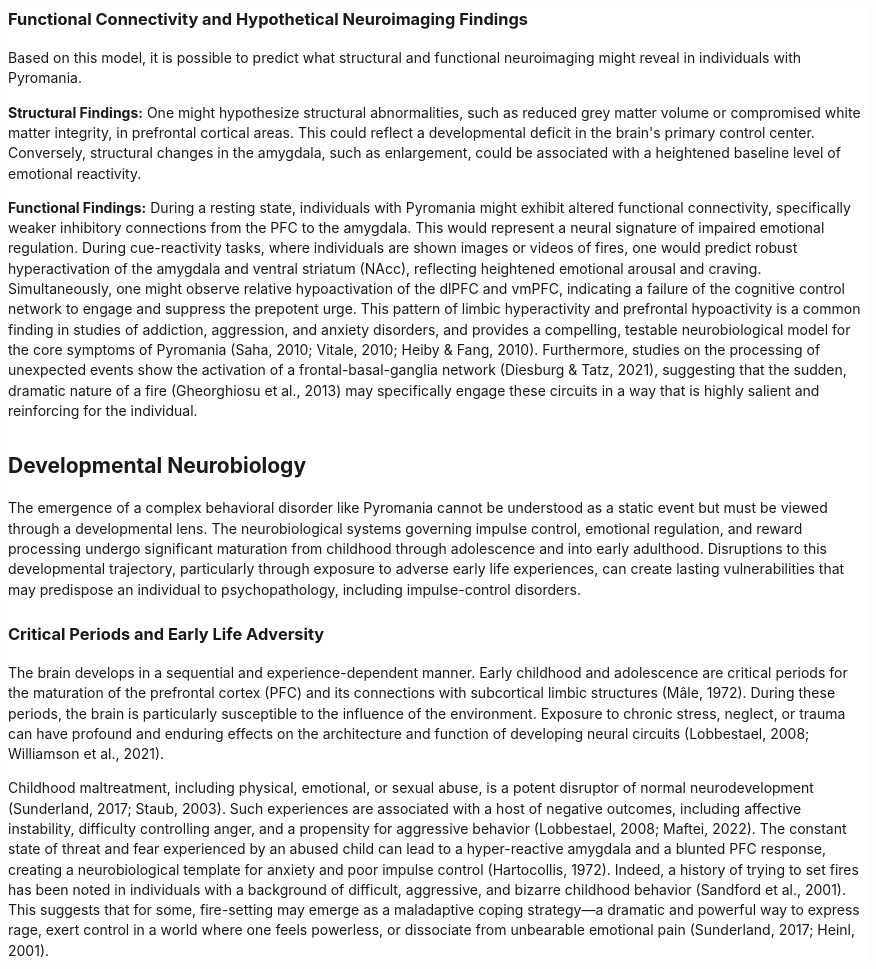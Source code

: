 ### Functional Connectivity and Hypothetical Neuroimaging Findings

Based on this model, it is possible to predict what structural and functional neuroimaging might reveal in individuals with Pyromania.

**Structural Findings:** One might hypothesize structural abnormalities, such as reduced grey matter volume or compromised white matter integrity, in prefrontal cortical areas. This could reflect a developmental deficit in the brain's primary control center. Conversely, structural changes in the amygdala, such as enlargement, could be associated with a heightened baseline level of emotional reactivity.

**Functional Findings:** During a resting state, individuals with Pyromania might exhibit altered functional connectivity, specifically weaker inhibitory connections from the PFC to the amygdala. This would represent a neural signature of impaired emotional regulation. During cue-reactivity tasks, where individuals are shown images or videos of fires, one would predict robust hyperactivation of the amygdala and ventral striatum (NAcc), reflecting heightened emotional arousal and craving. Simultaneously, one might observe relative hypoactivation of the dlPFC and vmPFC, indicating a failure of the cognitive control network to engage and suppress the prepotent urge. This pattern of limbic hyperactivity and prefrontal hypoactivity is a common finding in studies of addiction, aggression, and anxiety disorders, and provides a compelling, testable neurobiological model for the core symptoms of Pyromania (Saha, 2010; Vitale, 2010; Heiby & Fang, 2010). Furthermore, studies on the processing of unexpected events show the activation of a frontal-basal-ganglia network (Diesburg & Tatz, 2021), suggesting that the sudden, dramatic nature of a fire (Gheorghiosu et al., 2013) may specifically engage these circuits in a way that is highly salient and reinforcing for the individual.

## Developmental Neurobiology

The emergence of a complex behavioral disorder like Pyromania cannot be understood as a static event but must be viewed through a developmental lens. The neurobiological systems governing impulse control, emotional regulation, and reward processing undergo significant maturation from childhood through adolescence and into early adulthood. Disruptions to this developmental trajectory, particularly through exposure to adverse early life experiences, can create lasting vulnerabilities that may predispose an individual to psychopathology, including impulse-control disorders.

### Critical Periods and Early Life Adversity

The brain develops in a sequential and experience-dependent manner. Early childhood and adolescence are critical periods for the maturation of the prefrontal cortex (PFC) and its connections with subcortical limbic structures (Mâle, 1972). During these periods, the brain is particularly susceptible to the influence of the environment. Exposure to chronic stress, neglect, or trauma can have profound and enduring effects on the architecture and function of developing neural circuits (Lobbestael, 2008; Williamson et al., 2021).

Childhood maltreatment, including physical, emotional, or sexual abuse, is a potent disruptor of normal neurodevelopment (Sunderland, 2017; Staub, 2003). Such experiences are associated with a host of negative outcomes, including affective instability, difficulty controlling anger, and a propensity for aggressive behavior (Lobbestael, 2008; Maftei, 2022). The constant state of threat and fear experienced by an abused child can lead to a hyper-reactive amygdala and a blunted PFC response, creating a neurobiological template for anxiety and poor impulse control (Hartocollis, 1972). Indeed, a history of trying to set fires has been noted in individuals with a background of difficult, aggressive, and bizarre childhood behavior (Sandford et al., 2001). This suggests that for some, fire-setting may emerge as a maladaptive coping strategy—a dramatic and powerful way to express rage, exert control in a world where one feels powerless, or dissociate from unbearable emotional pain (Sunderland, 2017; Heinl, 2001).
